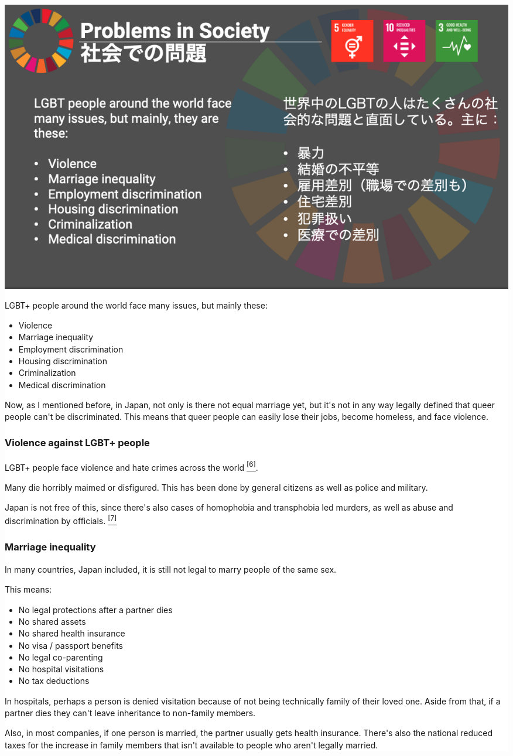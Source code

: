 <div class="art-gallery">
    <img
    class="art_img_single_square"
    src="/assets/lgbt_resources/lgbt_problems.png" 
    alt="" 
    />
</div>

LGBT+ people around the world face many issues, but mainly these:

- Violence
- Marriage inequality
- Employment discrimination
- Housing discrimination
- Criminalization
- Medical discrimination

Now, as I mentioned before, in Japan, not only is there not equal marriage yet, but it's not in any way legally defined that queer people can't be discriminated. This means that queer people can easily lose their jobs, become homeless, and face violence.

<a id="violence-against-lgbt-people"></a>
### Violence against LGBT+ people

LGBT+ people face violence and hate crimes across the world [<sup>\[6\]</sup>](#Amnesty-international-deadly-countries). 

Many die horribly maimed or disfigured. This has been done by general citizens as well as police and military. 

Japan is not free of this, since there's also cases of homophobia and transphobia led murders, as well as abuse and discrimination by officials. [<sup>\[7\]</sup>](#Amnesty-international-discrimination-japan)


<a id="marriage-inequality"></a>
### Marriage inequality

In many countries, Japan included, it is still not legal to marry people of the same sex.

This means:

- No legal protections after a partner dies
- No shared assets
- No shared health insurance
- No visa / passport benefits
- No legal co-parenting
- No hospital visitations
- No tax deductions

In hospitals, perhaps a person is denied visitation because of not being technically family of their loved one. Aside from that, if a partner dies they can't leave inheritance to non-family members. 

Also, in most companies, if one person is married, the partner usually gets health insurance. There's also the national reduced taxes for the increase in family members that isn't available to people who aren't legally married.
